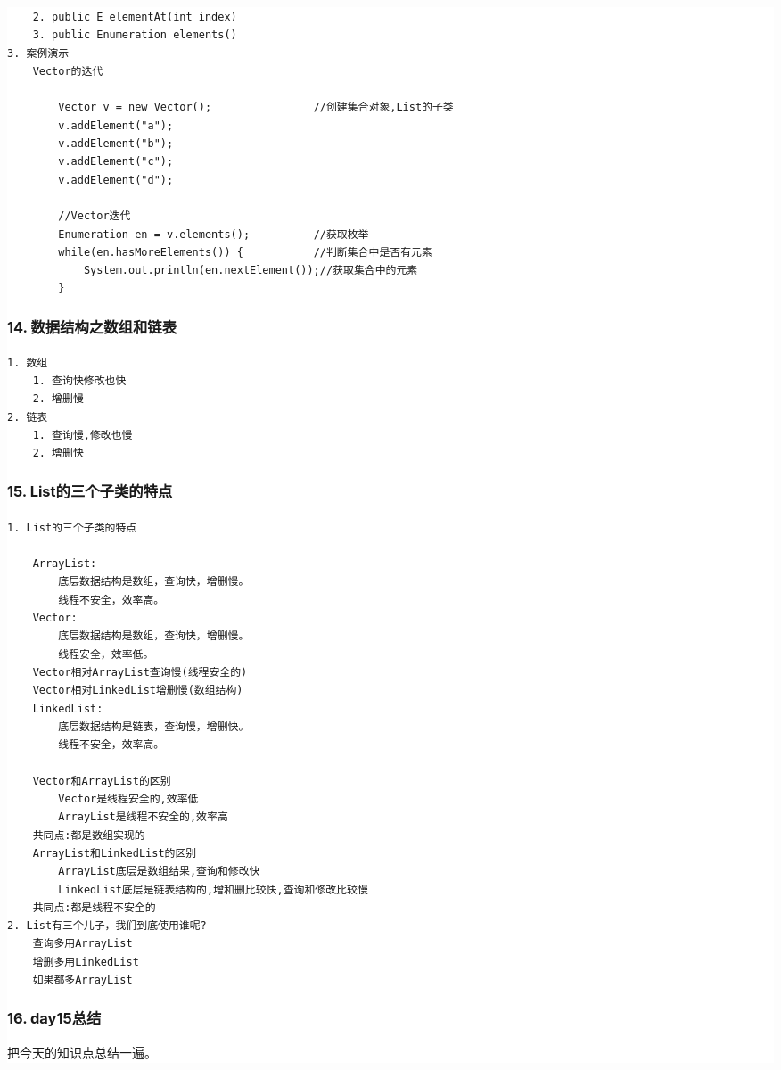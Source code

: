         2. public E elementAt(int index)
        3. public Enumeration elements()
    3. 案例演示	
        Vector的迭代
    
    		Vector v = new Vector();				//创建集合对象,List的子类
    		v.addElement("a");
    		v.addElement("b");
    		v.addElement("c");
    		v.addElement("d");
    		
    		//Vector迭代
    		Enumeration en = v.elements();			//获取枚举
    		while(en.hasMoreElements()) {			//判断集合中是否有元素
    			System.out.println(en.nextElement());//获取集合中的元素
    		}

### 14. 数据结构之数组和链表
    1. 数组
        1. 查询快修改也快
        2. 增删慢
    2. 链表
        1. 查询慢,修改也慢
        2. 增删快

### 15. List的三个子类的特点
    1. List的三个子类的特点
     
    	ArrayList:
    		底层数据结构是数组，查询快，增删慢。
    		线程不安全，效率高。
    	Vector:
    		底层数据结构是数组，查询快，增删慢。
    		线程安全，效率低。
    	Vector相对ArrayList查询慢(线程安全的)
    	Vector相对LinkedList增删慢(数组结构)
    	LinkedList:
    		底层数据结构是链表，查询慢，增删快。
    		线程不安全，效率高。
    
    	Vector和ArrayList的区别
    		Vector是线程安全的,效率低
    		ArrayList是线程不安全的,效率高
    	共同点:都是数组实现的
    	ArrayList和LinkedList的区别
    		ArrayList底层是数组结果,查询和修改快
    		LinkedList底层是链表结构的,增和删比较快,查询和修改比较慢
    	共同点:都是线程不安全的
    2. List有三个儿子，我们到底使用谁呢?
    	查询多用ArrayList
    	增删多用LinkedList
    	如果都多ArrayList
### 16. day15总结
把今天的知识点总结一遍。